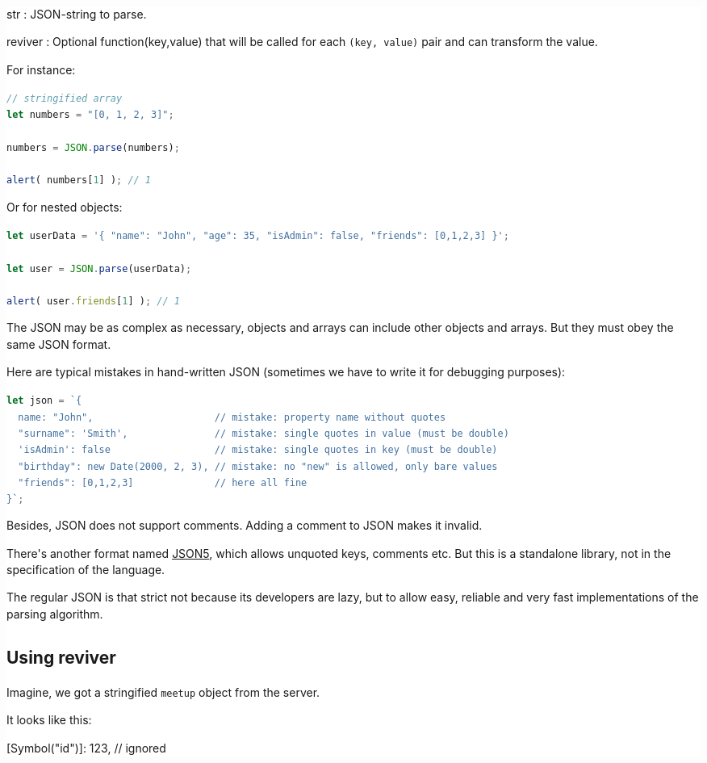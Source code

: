 str
: JSON-string to parse.

reviver
: Optional function(key,value) that will be called for each `(key, value)` pair and can transform the value.

For instance:

```js run
// stringified array
let numbers = "[0, 1, 2, 3]";

numbers = JSON.parse(numbers);

alert( numbers[1] ); // 1
```

Or for nested objects:

```js run
let userData = '{ "name": "John", "age": 35, "isAdmin": false, "friends": [0,1,2,3] }';

let user = JSON.parse(userData);

alert( user.friends[1] ); // 1
```

The JSON may be as complex as necessary, objects and arrays can include other objects and arrays. But they must obey the same JSON format.

Here are typical mistakes in hand-written JSON (sometimes we have to write it for debugging purposes):

```js
let json = `{
  name: "John",                     // mistake: property name without quotes
  "surname": 'Smith',               // mistake: single quotes in value (must be double)
  'isAdmin': false                  // mistake: single quotes in key (must be double)
  "birthday": new Date(2000, 2, 3), // mistake: no "new" is allowed, only bare values
  "friends": [0,1,2,3]              // here all fine
}`;
```

Besides, JSON does not support comments. Adding a comment to JSON makes it invalid.

There's another format named [JSON5](http://json5.org/), which allows unquoted keys, comments etc. But this is a standalone library, not in the specification of the language.

The regular JSON is that strict not because its developers are lazy, but to allow easy, reliable and very fast implementations of the parsing algorithm.

## Using reviver

Imagine, we got a stringified `meetup` object from the server.

It looks like this:


  [Symbol("id")]: 123, // ignored